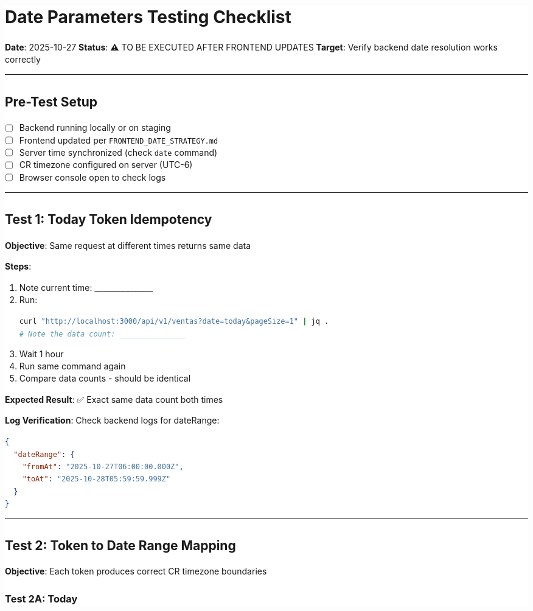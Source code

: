 # Date Parameters Testing Checklist

**Date**: 2025-10-27
**Status**: ⚠️ TO BE EXECUTED AFTER FRONTEND UPDATES
**Target**: Verify backend date resolution works correctly

---

## Pre-Test Setup

- [ ] Backend running locally or on staging
- [ ] Frontend updated per `FRONTEND_DATE_STRATEGY.md`
- [ ] Server time synchronized (check `date` command)
- [ ] CR timezone configured on server (UTC-6)
- [ ] Browser console open to check logs

---

## Test 1: Today Token Idempotency

**Objective**: Same request at different times returns same data

**Steps**:
1. Note current time: _______________
2. Run:
   ```bash
   curl "http://localhost:3000/api/v1/ventas?date=today&pageSize=1" | jq .
   # Note the data count: _______________
   ```
3. Wait 1 hour
4. Run same command again
5. Compare data counts - should be identical

**Expected Result**: ✅ Exact same data count both times

**Log Verification**: Check backend logs for dateRange:
```json
{
  "dateRange": {
    "fromAt": "2025-10-27T06:00:00.000Z",
    "toAt": "2025-10-28T05:59:59.999Z"
  }
}
```

---

## Test 2: Token to Date Range Mapping

**Objective**: Each token produces correct CR timezone boundaries

### Test 2A: Today
